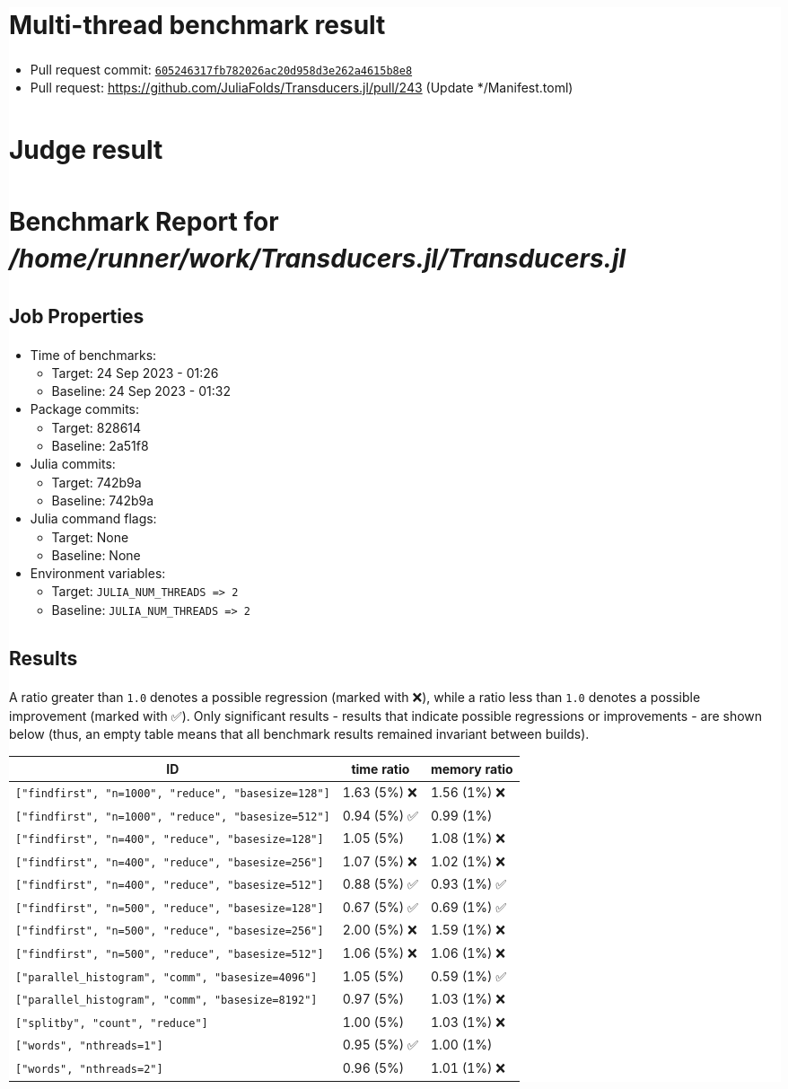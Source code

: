 # Multi-thread benchmark result

* Pull request commit: [`605246317fb782026ac20d958d3e262a4615b8e8`](https://github.com/JuliaFolds/Transducers.jl/commit/605246317fb782026ac20d958d3e262a4615b8e8)
* Pull request: <https://github.com/JuliaFolds/Transducers.jl/pull/243> (Update */Manifest.toml)

# Judge result
# Benchmark Report for */home/runner/work/Transducers.jl/Transducers.jl*

## Job Properties
* Time of benchmarks:
    - Target: 24 Sep 2023 - 01:26
    - Baseline: 24 Sep 2023 - 01:32
* Package commits:
    - Target: 828614
    - Baseline: 2a51f8
* Julia commits:
    - Target: 742b9a
    - Baseline: 742b9a
* Julia command flags:
    - Target: None
    - Baseline: None
* Environment variables:
    - Target: `JULIA_NUM_THREADS => 2`
    - Baseline: `JULIA_NUM_THREADS => 2`

## Results
A ratio greater than `1.0` denotes a possible regression (marked with :x:), while a ratio less
than `1.0` denotes a possible improvement (marked with :white_check_mark:). Only significant results - results
that indicate possible regressions or improvements - are shown below (thus, an empty table means that all
benchmark results remained invariant between builds).

| ID                                                  | time ratio                   | memory ratio                 |
|-----------------------------------------------------|------------------------------|------------------------------|
| `["findfirst", "n=1000", "reduce", "basesize=128"]` |                1.63 (5%) :x: |                1.56 (1%) :x: |
| `["findfirst", "n=1000", "reduce", "basesize=512"]` | 0.94 (5%) :white_check_mark: |                   0.99 (1%)  |
| `["findfirst", "n=400", "reduce", "basesize=128"]`  |                   1.05 (5%)  |                1.08 (1%) :x: |
| `["findfirst", "n=400", "reduce", "basesize=256"]`  |                1.07 (5%) :x: |                1.02 (1%) :x: |
| `["findfirst", "n=400", "reduce", "basesize=512"]`  | 0.88 (5%) :white_check_mark: | 0.93 (1%) :white_check_mark: |
| `["findfirst", "n=500", "reduce", "basesize=128"]`  | 0.67 (5%) :white_check_mark: | 0.69 (1%) :white_check_mark: |
| `["findfirst", "n=500", "reduce", "basesize=256"]`  |                2.00 (5%) :x: |                1.59 (1%) :x: |
| `["findfirst", "n=500", "reduce", "basesize=512"]`  |                1.06 (5%) :x: |                1.06 (1%) :x: |
| `["parallel_histogram", "comm", "basesize=4096"]`   |                   1.05 (5%)  | 0.59 (1%) :white_check_mark: |
| `["parallel_histogram", "comm", "basesize=8192"]`   |                   0.97 (5%)  |                1.03 (1%) :x: |
| `["splitby", "count", "reduce"]`                    |                   1.00 (5%)  |                1.03 (1%) :x: |
| `["words", "nthreads=1"]`                           | 0.95 (5%) :white_check_mark: |                   1.00 (1%)  |
| `["words", "nthreads=2"]`                           |                   0.96 (5%)  |                1.01 (1%) :x: |